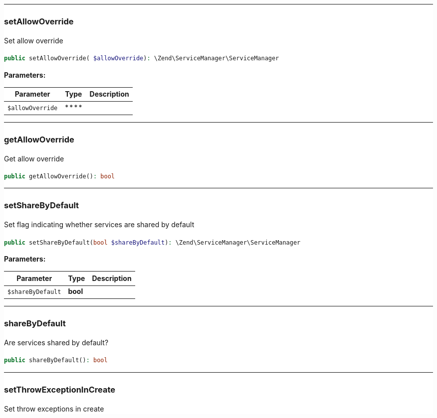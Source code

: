 ***

### setAllowOverride

Set allow override

```php
public setAllowOverride( $allowOverride): \Zend\ServiceManager\ServiceManager
```

**Parameters:**

| Parameter | Type | Description |
|-----------|------|-------------|
| `$allowOverride` | **** |  |

***

### getAllowOverride

Get allow override

```php
public getAllowOverride(): bool
```

***

### setShareByDefault

Set flag indicating whether services are shared by default

```php
public setShareByDefault(bool $shareByDefault): \Zend\ServiceManager\ServiceManager
```

**Parameters:**

| Parameter | Type | Description |
|-----------|------|-------------|
| `$shareByDefault` | **bool** |  |

***

### shareByDefault

Are services shared by default?

```php
public shareByDefault(): bool
```

***

### setThrowExceptionInCreate

Set throw exceptions in create

